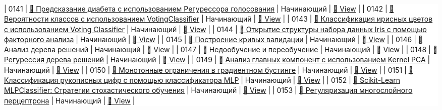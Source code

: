 |     0141 | [📖 Предсказание диабета с использованием Регурессора голосования](https://labex.io/ru/tutorials/ml-diabetes-prediction-using-voting-regressor-49330)                                                                                             | Начинающий  | [🔗 View](https://labex.io/ru/tutorials/ml-diabetes-prediction-using-voting-regressor-49330)                                                                  |
|     0142 | [📖 Вероятности классов с использованием VotingClassifier](https://labex.io/ru/tutorials/ml-class-probabilities-with-votingclassifier-49329)                                                                                                      | Начинающий  | [🔗 View](https://labex.io/ru/tutorials/ml-class-probabilities-with-votingclassifier-49329)                                                                   |
|     0143 | [📖 Классификация ирисных цветов с использованием Voting Classifier](https://labex.io/ru/tutorials/ml-iris-flower-classification-using-voting-classifier-49328)                                                                                   | Начинающий  | [🔗 View](https://labex.io/ru/tutorials/ml-iris-flower-classification-using-voting-classifier-49328)                                                          |
|     0144 | [📖 Открытие структуры набора данных Iris с помощью факторного анализа](https://labex.io/ru/tutorials/ml-revealing-iris-dataset-structure-via-factor-analysis-49327)                                                                              | Начинающий  | [🔗 View](https://labex.io/ru/tutorials/ml-revealing-iris-dataset-structure-via-factor-analysis-49327)                                                        |
|     0145 | [📖 Построение кривых валидации](https://labex.io/ru/tutorials/ml-plotting-validation-curves-49326)                                                                                                                                               | Начинающий  | [🔗 View](https://labex.io/ru/tutorials/ml-plotting-validation-curves-49326)                                                                                  |
|     0146 | [📖 Анализ дерева решений](https://labex.io/ru/tutorials/ml-decision-tree-analysis-49325)                                                                                                                                                         | Начинающий  | [🔗 View](https://labex.io/ru/tutorials/ml-decision-tree-analysis-49325)                                                                                      |
|     0147 | [📖 Недообучение и переобучение](https://labex.io/ru/tutorials/ml-underfitting-and-overfitting-49324)                                                                                                                                             | Начинающий  | [🔗 View](https://labex.io/ru/tutorials/ml-underfitting-and-overfitting-49324)                                                                                |
|     0148 | [📖 Регурессия дерева решений](https://labex.io/ru/tutorials/ml-decision-tree-regression-49323)                                                                                                                                                   | Начинающий  | [🔗 View](https://labex.io/ru/tutorials/ml-decision-tree-regression-49323)                                                                                    |
|     0149 | [📖 Анализ главных компонент с использованием Kernel PCA](https://labex.io/ru/tutorials/ml-principal-component-analysis-with-kernel-pca-49177)                                                                                                    | Начинающий  | [🔗 View](https://labex.io/ru/tutorials/ml-principal-component-analysis-with-kernel-pca-49177)                                                                |
|     0150 | [📖 Монотонные ограничения в градиентном бустинге](https://labex.io/ru/tutorials/ml-gradient-boosting-monotonic-constraints-49218)                                                                                                                | Начинающий  | [🔗 View](https://labex.io/ru/tutorials/ml-gradient-boosting-monotonic-constraints-49218)                                                                     |
|     0151 | [📖 Классификация рукописных цифр с помощью классификатора MLP](https://labex.io/ru/tutorials/ml-classify-handwritten-digits-with-mlp-classifier-49216)                                                                                           | Начинающий  | [🔗 View](https://labex.io/ru/tutorials/ml-classify-handwritten-digits-with-mlp-classifier-49216)                                                             |
|     0152 | [📖 Scikit-Learn MLPClassifier: Стратегии стохастического обучения](https://labex.io/ru/tutorials/ml-scikit-learn-mlpclassifier-stochastic-learning-strategies-49215)                                                                             | Начинающий  | [🔗 View](https://labex.io/ru/tutorials/ml-scikit-learn-mlpclassifier-stochastic-learning-strategies-49215)                                                   |
|     0153 | [📖 Регуляризация многослойного перцептрона](https://labex.io/ru/tutorials/ml-multi-layer-perceptron-regularization-49214)                                                                                                                        | Начинающий  | [🔗 View](https://labex.io/ru/tutorials/ml-multi-layer-perceptron-regularization-49214)                                                                       |